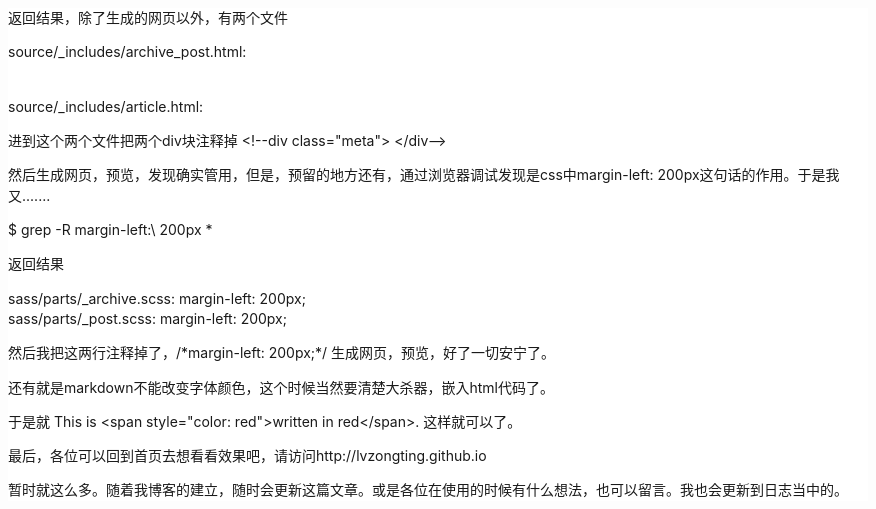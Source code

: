 返回结果，除了生成的网页以外，有两个文件

source/_includes/archive_post.html: <div class="meta">  
source/_includes/article.html: <div class="meta"> 

进到这个两个文件把两个div块注释掉 \<!--div class="meta"\> \</div--\>

然后生成网页，预览，发现确实管用，但是，预留的地方还有，通过浏览器调试发现是css中margin-left: 200px这句话的作用。于是我又.......

$ grep -R margin-left:\ 200px * 

返回结果

sass/parts/_archive.scss: margin-left: 200px;  
sass/parts/_post.scss: margin-left: 200px;

然后我把这两行注释掉了，/\*margin-left: 200px;\*/  生成网页，预览，好了一切安宁了。

还有就是markdown不能改变字体颜色，这个时候当然要清楚大杀器，嵌入html代码了。

于是就 This is \<span style="color: red"\>written in red\</span\>. 这样就可以了。



最后，各位可以回到首页去想看看效果吧，请访问http://lvzongting.github.io



暂时就这么多。随着我博客的建立，随时会更新这篇文章。或是各位在使用的时候有什么想法，也可以留言。我也会更新到日志当中的。
